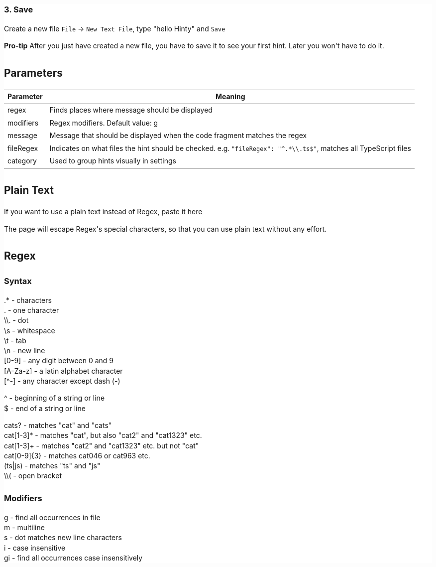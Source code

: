 ### 3. Save

Create a new file ```File``` -> ```New Text File```, type "hello Hinty" and ```Save```

**Pro-tip** After you just have created a new file, you have to save it to see your first hint. Later you won't have to do it.

## Parameters

Parameter|Meaning
---------|-----------
regex|Finds places where message should be displayed
modifiers|Regex modifiers. Default value: g 
message|Message that should be displayed when the code fragment matches the regex
fileRegex|Indicates on what files the hint should be checked. e.g. ```"fileRegex": "^.*\\.ts$"```, matches all TypeScript files
category|Used to group hints visually in settings

## Plain Text

If you want to use a plain text instead of Regex, [paste it here](https://www.regex-escape.com/online-regex-escaper.php)

The page will escape Regex's special characters, so that you can use plain text without any effort.

## Regex

### Syntax

.* - characters\
. - one character\
\\\\. - dot\
\s - whitespace\
\t - tab\
\n - new line\
[0-9] - any digit between 0 and 9\
[A-Za-z] - a latin alphabet character\
[^-] - any character except dash (-)

^ - beginning of a string or line\
$ - end of a string or line

cats? - matches "cat" and "cats"\
cat[1-3]* - matches "cat", but also "cat2" and "cat1323" etc.\
cat[1-3]+ - matches "cat2" and "cat1323" etc. but not "cat"\
cat[0-9]{3} - matches cat046 or cat963 etc.\
(ts\|js) - matches "ts" and "js"\
\\\\( - open bracket

### Modifiers

g - find all occurrences in file\
m - multiline\
s - dot matches new line characters\
i - case insensitive\
gi - find all occurrences case insensitively
